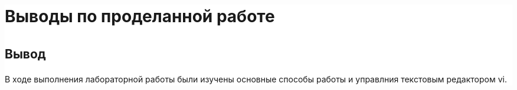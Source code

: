 # Выводы по проделанной работе

## Вывод

В ходе выполнения лабораторной работы были изучены основные способы работы и управлния текстовым редактором vi.
